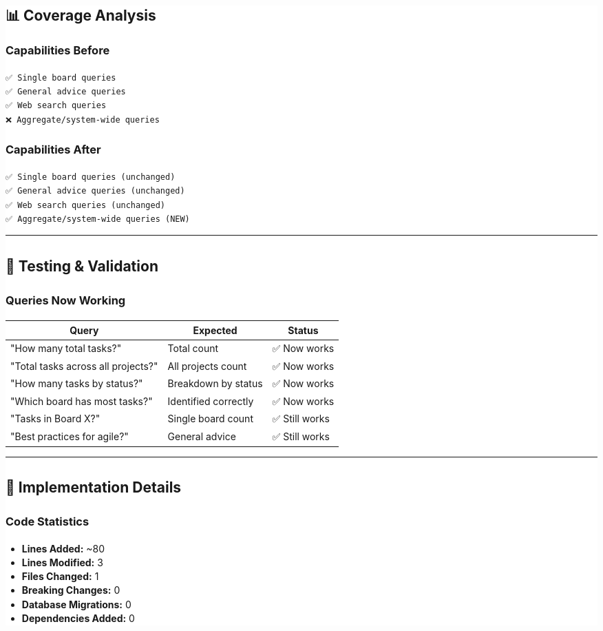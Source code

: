 
## 📊 Coverage Analysis

### Capabilities Before
```
✅ Single board queries
✅ General advice queries
✅ Web search queries
❌ Aggregate/system-wide queries
```

### Capabilities After
```
✅ Single board queries (unchanged)
✅ General advice queries (unchanged)
✅ Web search queries (unchanged)
✅ Aggregate/system-wide queries (NEW)
```

---

## 🧪 Testing & Validation

### Queries Now Working

| Query | Expected | Status |
|-------|----------|--------|
| "How many total tasks?" | Total count | ✅ Now works |
| "Total tasks across all projects?" | All projects count | ✅ Now works |
| "How many tasks by status?" | Breakdown by status | ✅ Now works |
| "Which board has most tasks?" | Identified correctly | ✅ Now works |
| "Tasks in Board X?" | Single board count | ✅ Still works |
| "Best practices for agile?" | General advice | ✅ Still works |

---

## 📁 Implementation Details

### Code Statistics
- **Lines Added:** ~80
- **Lines Modified:** 3
- **Files Changed:** 1
- **Breaking Changes:** 0
- **Database Migrations:** 0
- **Dependencies Added:** 0
